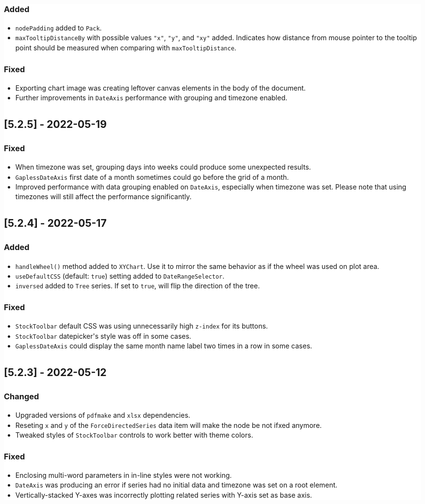 ### Added
- `nodePadding` added to `Pack`.
- `maxTooltipDistanceBy` with possible values `"x"`, `"y"`, and `"xy"` added. Indicates how distance from mouse pointer to the tooltip point should be measured when comparing with `maxTooltipDistance`.

### Fixed
- Exporting chart image was creating leftover canvas elements in the body of the document.
- Further improvements in `DateAxis` performance with grouping and timezone enabled.


## [5.2.5] - 2022-05-19

### Fixed
- When timezone was set, grouping days into weeks could produce some unexpected results.
- `GaplessDateAxis` first date of a month sometimes could go before the grid of a month.
- Improved performance with data grouping enabled on `DateAxis`, especially when timezone was set. Please note that using timezones will still affect the performance significantly.


## [5.2.4] - 2022-05-17

### Added
- `handleWheel()` method added to `XYChart`. Use it to mirror the same behavior as if the wheel was used on plot area.
- `useDefaultCSS` (default: `true`) setting added to `DateRangeSelector`.
- `inversed` added to `Tree` series. If set to `true`, will flip the direction of the tree.

### Fixed
- `StockToolbar` default CSS was using unnecessarily high `z-index` for its buttons.
- `StockToolbar` datepicker's style was off in some cases.
- `GaplessDateAxis` could display the same month name label two times in a row in some cases.


## [5.2.3] - 2022-05-12

### Changed
- Upgraded versions of `pdfmake` and `xlsx` dependencies.
- Reseting `x` and `y` of the `ForceDirectedSeries` data item will make the node be not ifxed anymore.
- Tweaked styles of `StockToolbar` controls to work better with theme colors.

### Fixed
- Enclosing multi-word parameters in in-line styles were not working.
- `DateAxis` was producing an error if series had no initial data and timezone was set on a root element.
- Vertically-stacked Y-axes was incorrectly plotting related series with Y-axis set as base axis.

